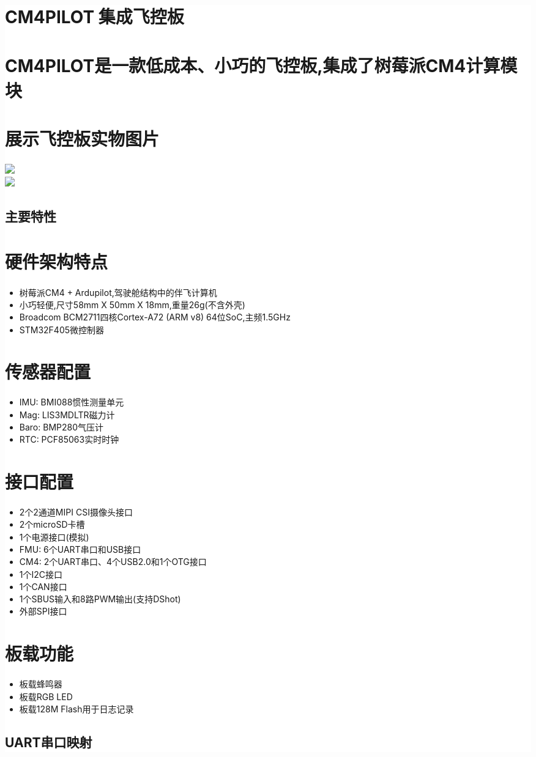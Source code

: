# CM4PILOT 集成飞控板

# CM4PILOT是一款低成本、小巧的飞控板,集成了树莓派CM4计算模块

# 展示飞控板实物图片
<div align=left><img width="600"  src=CM4pilot_inshell.jpg/></div>
<div align=left><img width="500"  src=CM4Pilot_structure.jpg/></div>


## 主要特性

# 硬件架构特点
 - 树莓派CM4 + Ardupilot,驾驶舱结构中的伴飞计算机
 - 小巧轻便,尺寸58mm X 50mm X 18mm,重量26g(不含外壳)
 - Broadcom BCM2711四核Cortex-A72 (ARM v8) 64位SoC,主频1.5GHz
 - STM32F405微控制器

# 传感器配置
 - IMU: BMI088惯性测量单元
 - Mag: LIS3MDLTR磁力计
 - Baro: BMP280气压计
 - RTC: PCF85063实时时钟

# 接口配置
 - 2个2通道MIPI CSI摄像头接口
 - 2个microSD卡槽
 - 1个电源接口(模拟)
 - FMU: 6个UART串口和USB接口
 - CM4: 2个UART串口、4个USB2.0和1个OTG接口
 - 1个I2C接口
 - 1个CAN接口
 - 1个SBUS输入和8路PWM输出(支持DShot)
 - 外部SPI接口

# 板载功能
 - 板载蜂鸣器
 - 板载RGB LED
 - 板载128M Flash用于日志记录

## UART串口映射
